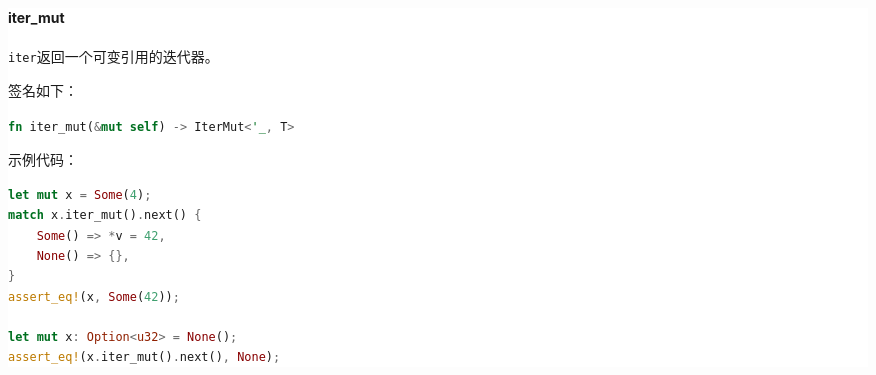 #### iter_mut

`iter`返回一个可变引用的迭代器。

签名如下：
```rust
fn iter_mut(&mut self) -> IterMut<'_, T>
```

示例代码：
```rust
let mut x = Some(4);
match x.iter_mut().next() {
    Some() => *v = 42,
    None() => {},
}
assert_eq!(x, Some(42));

let mut x: Option<u32> = None();
assert_eq!(x.iter_mut().next(), None);
```
